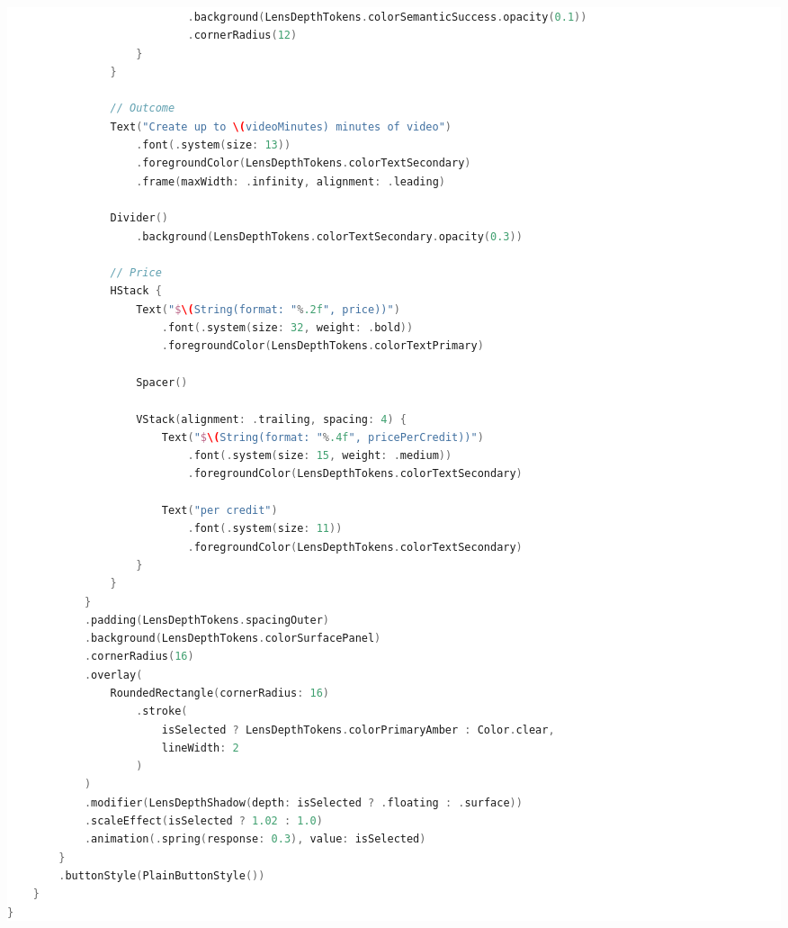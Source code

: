```swift
                            .background(LensDepthTokens.colorSemanticSuccess.opacity(0.1))
                            .cornerRadius(12)
                    }
                }
                
                // Outcome
                Text("Create up to \(videoMinutes) minutes of video")
                    .font(.system(size: 13))
                    .foregroundColor(LensDepthTokens.colorTextSecondary)
                    .frame(maxWidth: .infinity, alignment: .leading)
                
                Divider()
                    .background(LensDepthTokens.colorTextSecondary.opacity(0.3))
                
                // Price
                HStack {
                    Text("$\(String(format: "%.2f", price))")
                        .font(.system(size: 32, weight: .bold))
                        .foregroundColor(LensDepthTokens.colorTextPrimary)
                    
                    Spacer()
                    
                    VStack(alignment: .trailing, spacing: 4) {
                        Text("$\(String(format: "%.4f", pricePerCredit))")
                            .font(.system(size: 15, weight: .medium))
                            .foregroundColor(LensDepthTokens.colorTextSecondary)
                        
                        Text("per credit")
                            .font(.system(size: 11))
                            .foregroundColor(LensDepthTokens.colorTextSecondary)
                    }
                }
            }
            .padding(LensDepthTokens.spacingOuter)
            .background(LensDepthTokens.colorSurfacePanel)
            .cornerRadius(16)
            .overlay(
                RoundedRectangle(cornerRadius: 16)
                    .stroke(
                        isSelected ? LensDepthTokens.colorPrimaryAmber : Color.clear,
                        lineWidth: 2
                    )
            )
            .modifier(LensDepthShadow(depth: isSelected ? .floating : .surface))
            .scaleEffect(isSelected ? 1.02 : 1.0)
            .animation(.spring(response: 0.3), value: isSelected)
        }
        .buttonStyle(PlainButtonStyle())
    }
}
```
